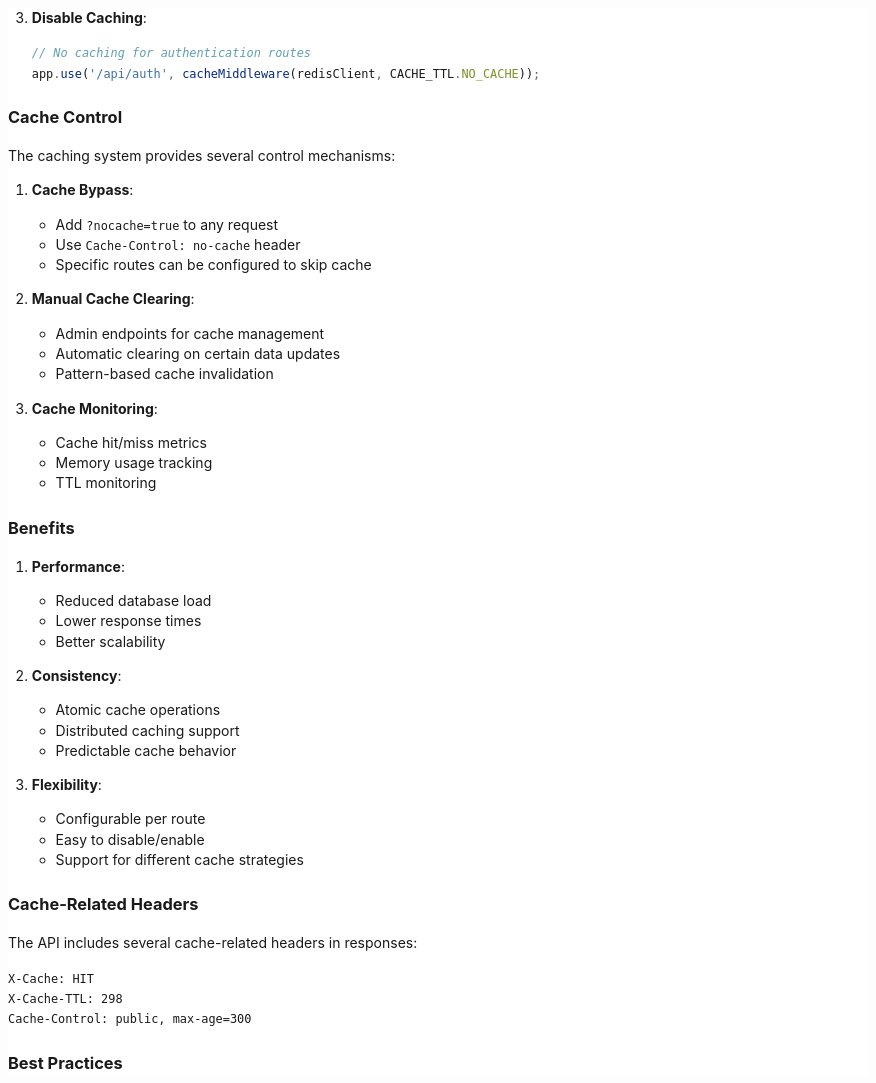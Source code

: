 3. **Disable Caching**:

   ```typescript
   // No caching for authentication routes
   app.use('/api/auth', cacheMiddleware(redisClient, CACHE_TTL.NO_CACHE));
   ```

### Cache Control

The caching system provides several control mechanisms:

1. **Cache Bypass**:

   - Add `?nocache=true` to any request
   - Use `Cache-Control: no-cache` header
   - Specific routes can be configured to skip cache

2. **Manual Cache Clearing**:

   - Admin endpoints for cache management
   - Automatic clearing on certain data updates
   - Pattern-based cache invalidation

3. **Cache Monitoring**:
   - Cache hit/miss metrics
   - Memory usage tracking
   - TTL monitoring

### Benefits

1. **Performance**:

   - Reduced database load
   - Lower response times
   - Better scalability

2. **Consistency**:

   - Atomic cache operations
   - Distributed caching support
   - Predictable cache behavior

3. **Flexibility**:
   - Configurable per route
   - Easy to disable/enable
   - Support for different cache strategies

### Cache-Related Headers

The API includes several cache-related headers in responses:

```http
X-Cache: HIT
X-Cache-TTL: 298
Cache-Control: public, max-age=300
```

### Best Practices
